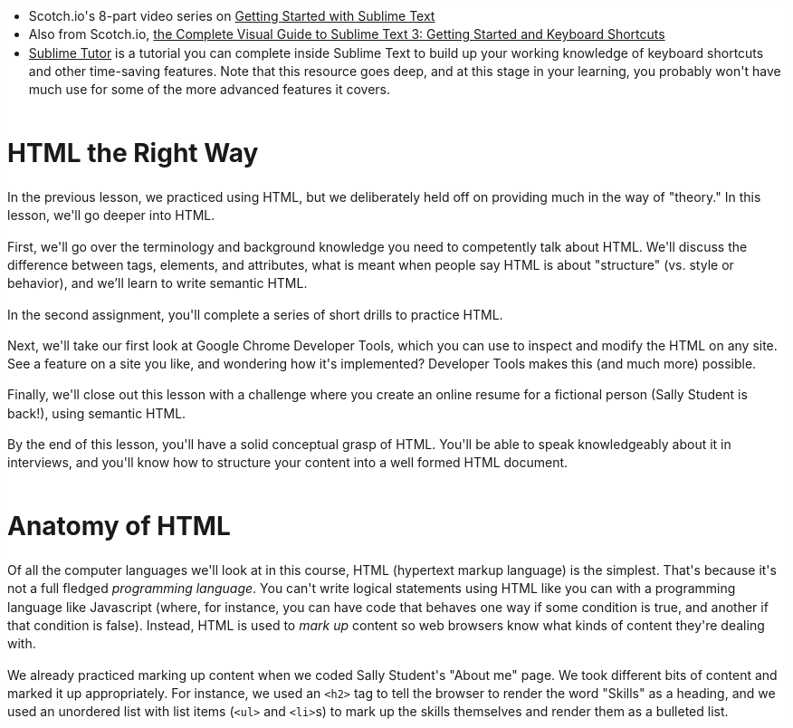 - Scotch.io's 8-part video series on [Getting Started with Sublime Text](https://school.scotch.io/getting-started-with-sublime-text/getting-started)
- Also from Scotch.io, [the Complete Visual Guide to Sublime Text 3: Getting Started and Keyboard Shortcuts](https://scotch.io/bar-talk/the-complete-visual-guide-to-sublime-text-3-getting-started-and-keyboard-shortcuts)
- [Sublime Tutor](https://sublimetutor.com/) is a tutorial you can complete inside Sublime Text to build up your working knowledge of keyboard shortcuts and other time-saving features. Note that this resource goes deep, and at this stage in your learning, you probably won't have much use for some of the more advanced features it covers.













# HTML the Right Way

In the previous lesson, we practiced using HTML, but we deliberately held off on providing much in the way of "theory." In this lesson, we'll go deeper into HTML.

First, we'll go over the terminology and background knowledge you need to competently talk about HTML. We'll discuss the difference between tags, elements, and attributes, what is meant when people say HTML is about "structure" (vs. style or behavior), and we’ll learn to write semantic HTML.

In the second assignment, you'll complete a series of short drills to practice HTML.

Next, we'll take our first look at Google Chrome Developer Tools, which you can use to inspect and modify the HTML on any site. See a feature on a site you like, and wondering how it's implemented? Developer Tools makes this (and much more) possible.

Finally, we'll close out this lesson with a challenge where you create an online resume for a fictional person (Sally Student is back!), using semantic HTML.

By the end of this lesson, you'll have a solid conceptual grasp of HTML. You'll be able to speak knowledgeably about it in interviews, and you'll know how to structure your content into a well formed HTML document.



# Anatomy of HTML

Of all the computer languages we'll look at in this course, HTML (hypertext markup language) is the simplest. That's because it's not a full fledged *programming language*. You can't write logical statements using HTML like you can with a programming language like Javascript (where, for instance, you can have code that behaves one way if some condition is true, and another if that condition is false). Instead, HTML is used to *mark up* content so web browsers know what kinds of content they're dealing with.

We already practiced marking up content when we coded Sally Student's "About me" page. We took different bits of content and marked it up appropriately. For instance, we used an `<h2>` tag to tell the browser to render the word "Skills" as a heading, and we used an unordered list with list items (`<ul>` and `<li>`s) to mark up the skills themselves and render them as a bulleted list.
